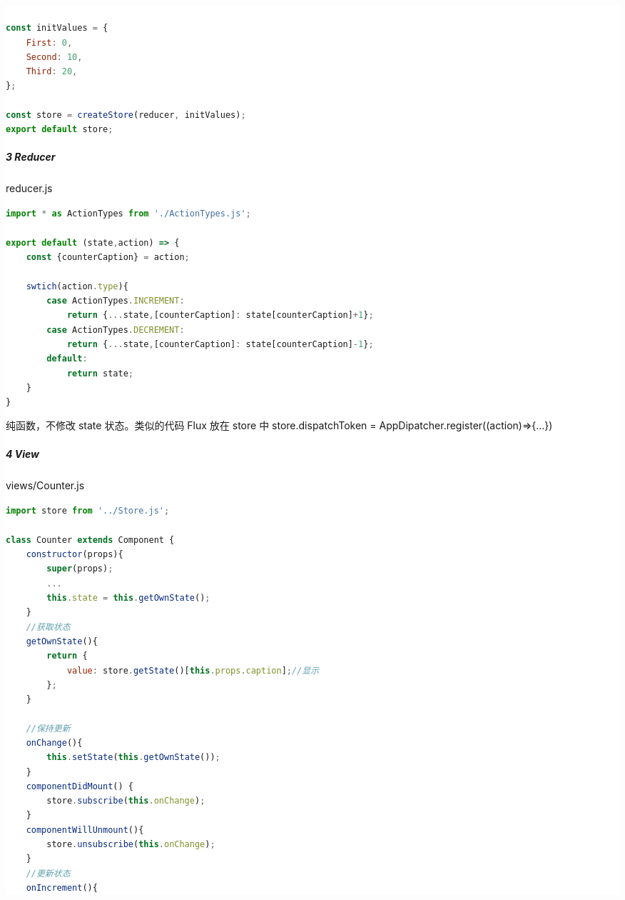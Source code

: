 ```js

const initValues = {
    First: 0,
    Second: 10,
    Third: 20,
};

const store = createStore(reducer, initValues);
export default store;
```

##### 3 Reducer

reducer.js

```js
import * as ActionTypes from './ActionTypes.js';

export default (state,action) => {
    const {counterCaption} = action;

    swtich(action.type){
        case ActionTypes.INCREMENT:
	        return {...state,[counterCaption]: state[counterCaption]+1};
        case ActionTypes.DECREMENT:
	        return {...state,[counterCaption]: state[counterCaption]-1};
        default:
        	return state;
    }
}
```

纯函数，不修改 state 状态。类似的代码 Flux 放在 store 中 store.dispatchToken = AppDipatcher.register((action)=>{...})

##### 4 View

views/Counter.js

```js
import store from '../Store.js';

class Counter extends Component {
    constructor(props){
        super(props);
        ...
        this.state = this.getOwnState();
    }
    //获取状态
    getOwnState(){
        return {
            value: store.getState()[this.props.caption];//显示
        };
    }

    //保持更新
    onChange(){
        this.setState(this.getOwnState());
    }
    componentDidMount() {
        store.subscribe(this.onChange);
    }
    componentWillUnmount(){
        store.unsubscribe(this.onChange);
    }
    //更新状态
    onIncrement(){
```